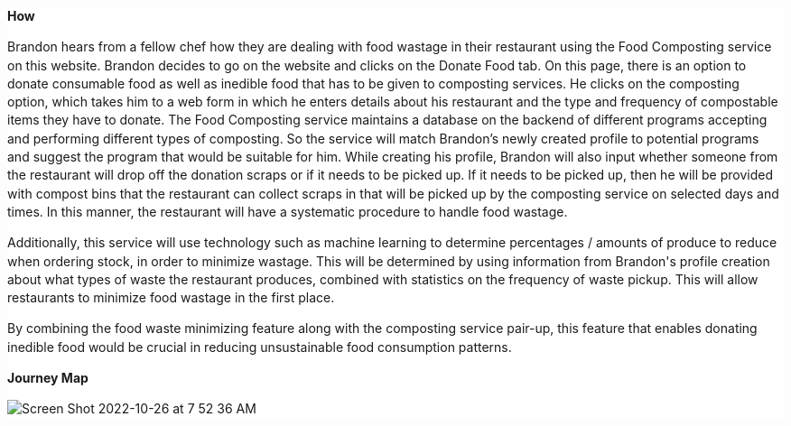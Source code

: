 **How** 

Brandon hears from a fellow chef how they are dealing with food wastage in their restaurant using the Food Composting service on this website. Brandon decides to go on the website and clicks on the Donate Food tab. On this page, there is an option to donate consumable food as well as inedible food that has to be given to composting services. He clicks on the composting option, which takes him to a web form in which he enters details about his restaurant and the type and frequency of compostable items they have to donate. The Food Composting service maintains a database on the backend of different programs accepting and performing different types of composting. So the service will match Brandon’s newly created profile to potential programs and suggest the program that would be suitable for him. While creating his profile, Brandon will also input whether someone from the restaurant will drop off the donation scraps or if it needs to be picked up. If it needs to be picked up, then he will be provided with compost bins that the restaurant can collect scraps in that will be picked up by the composting service on selected days and times. In this manner, the restaurant will have a systematic procedure to handle food wastage. 

Additionally, this service will use technology such as machine learning to determine percentages / amounts of produce to reduce when ordering stock, in order to minimize wastage. This will be determined by using information from Brandon's profile creation about what types of waste the restaurant produces, combined with statistics on the frequency of waste pickup. This will allow restaurants to minimize food wastage in the first place. 

By combining the food waste minimizing feature along with the composting service pair-up, this feature that enables donating inedible food would be crucial in reducing unsustainable food consumption patterns. 

**Journey Map**

<img width="827" alt="Screen Shot 2022-10-26 at 7 52 36 AM" src="https://user-images.githubusercontent.com/100739150/198060011-57c1b03a-74d7-41e6-af53-f9350ca2fe15.png">


